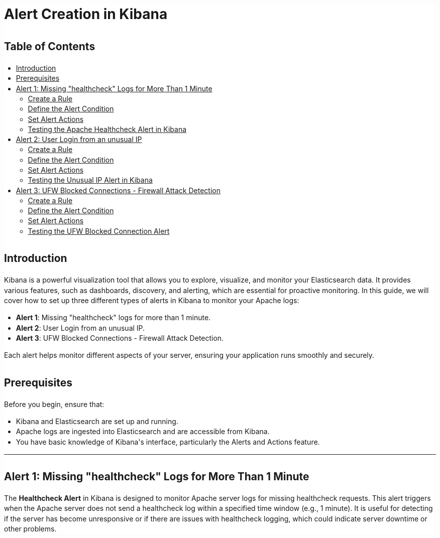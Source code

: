 # Alert Creation in Kibana

## Table of Contents
- [Introduction](#introduction)
- [Prerequisites](#prerequisites)
- [Alert 1: Missing "healthcheck" Logs for More Than 1 Minute](#alert-1-missing-healthcheck-logs-for-more-than-1-minute)
    - [Create a Rule](#create-a-rule)
    - [Define the Alert Condition](#define-the-alert-condition)
    - [Set Alert Actions](#set-alert-actions)
    - [Testing the Apache Healthcheck Alert in Kibana](#testing-the-apache-healthcheck-alert-in-kibana)
- [Alert 2: User Login from an unusual IP](#alert-2-user-login-from-an-unusual-ip)
    - [Create a Rule](#create-a-rule-1)
    - [Define the Alert Condition](#define-the-alert-condition-1)
    - [Set Alert Actions](#set-alert-actions-1)
    - [Testing the Unusual IP Alert in Kibana](#testing-the-unusual-ip-alert-in-kibana)
- [Alert 3: UFW Blocked Connections - Firewall Attack Detection](#alert-3-ufw-blocked-connections---firewall-attack-detection)
    - [Create a Rule](#create-a-rule-2)
    - [Define the Alert Condition](#define-the-alert-condition-2)
    - [Set Alert Actions](#set-alert-actions-2)
    - [Testing the UFW Blocked Connection Alert](#testing-the-ufw-blocked-connection-alert)

## Introduction

Kibana is a powerful visualization tool that allows you to explore, visualize, and monitor your Elasticsearch data. It provides various features, such as dashboards, discovery, and alerting, which are essential for proactive monitoring. In this guide, we will cover how to set up three different types of alerts in Kibana to monitor your Apache logs:
- **Alert 1**: Missing "healthcheck" logs for more than 1 minute.
- **Alert 2**: User Login from an unusual IP.
- **Alert 3**: UFW Blocked Connections - Firewall Attack Detection.

Each alert helps monitor different aspects of your server, ensuring your application runs smoothly and securely.

## Prerequisites

Before you begin, ensure that:
- Kibana and Elasticsearch are set up and running.
- Apache logs are ingested into Elasticsearch and are accessible from Kibana.
- You have basic knowledge of Kibana's interface, particularly the Alerts and Actions feature.

---

## Alert 1: Missing "healthcheck" Logs for More Than 1 Minute
The **Healthcheck Alert** in Kibana is designed to monitor Apache server logs for missing healthcheck requests. This alert triggers when the Apache server does not send a healthcheck log within a specified time window (e.g., 1 minute). It is useful for detecting if the server has become unresponsive or if there are issues with healthcheck logging, which could indicate server downtime or other problems.
